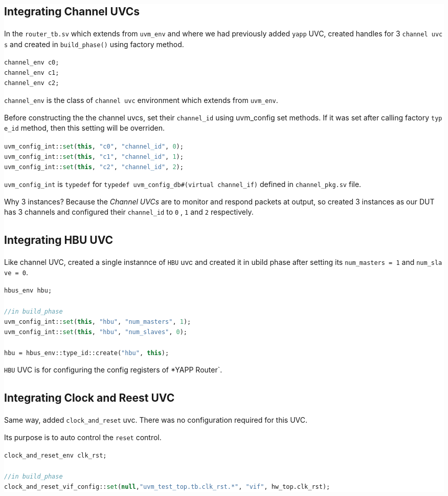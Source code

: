 ```

```

## Integrating Channel UVCs

In the `router_tb.sv` which extends from `uvm_env` and where we had previously added `yapp` UVC, created handles for 3 `channel uvcs` and created in `build_phase()` using factory method.

```systemverilog
channel_env c0;
channel_env c1;
channel_env c2;
```

`channel_env` is the class of `channel uvc` environment which extends from `uvm_env`.

Before constructing the the channel uvcs, set their `channel_id` using uvm_config set methods. If it was set after calling factory `type_id` method, then this setting will be overriden.

```systemverilog
uvm_config_int::set(this, "c0", "channel_id", 0);
uvm_config_int::set(this, "c1", "channel_id", 1);
uvm_config_int::set(this, "c2", "channel_id", 2);
```

`uvm_config_int` is `typedef` for `typedef uvm_config_db#(virtual channel_if)` defined in `channel_pkg.sv` file.

Why 3 instances? Because the *Channel UVCs* are to monitor and respond packets at output, so created 3 instances as our DUT has 3 channels and configured their `channel_id` to `0` , `1` and `2` respectively.

## Integrating HBU UVC

Like channel UVC, created a single instannce of `HBU` uvc and created it in ubild phase after setting its `num_masters = 1` and `num_slave = 0`.

```systemverilog
hbus_env hbu;

//in build_phase
uvm_config_int::set(this, "hbu", "num_masters", 1);
uvm_config_int::set(this, "hbu", "num_slaves", 0);

hbu = hbus_env::type_id::create("hbu", this);
```
`HBU` UVC is for configuring the config registers of *YAPP Router`.

## Integrating Clock and Reest UVC

Same way, added `clock_and_reset` uvc. There was no configuration required for this UVC.

Its purpose is to auto control the `reset` control.

```systemverilog
clock_and_reset_env clk_rst;

//in build_phase
clock_and_reset_vif_config::set(null,"uvm_test_top.tb.clk_rst.*", "vif", hw_top.clk_rst);
```
